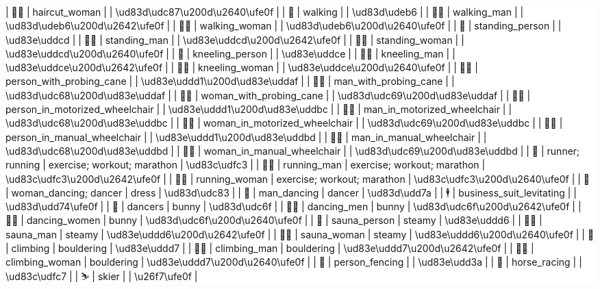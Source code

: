 | 💇‍♀️ | haircut\_woman | | \ud83d\udc87\u200d\u2640\ufe0f |
| 🚶 | walking | | \ud83d\udeb6 |
| 🚶‍♂️ | walking\_man | | \ud83d\udeb6\u200d\u2642\ufe0f |
| 🚶‍♀️ | walking\_woman | | \ud83d\udeb6\u200d\u2640\ufe0f |
| 🧍 | standing\_person | | \ud83e\uddcd |
| 🧍‍♂️ | standing\_man | | \ud83e\uddcd\u200d\u2642\ufe0f |
| 🧍‍♀️ | standing\_woman | | \ud83e\uddcd\u200d\u2640\ufe0f |
| 🧎 | kneeling\_person | | \ud83e\uddce |
| 🧎‍♂️ | kneeling\_man | | \ud83e\uddce\u200d\u2642\ufe0f |
| 🧎‍♀️ | kneeling\_woman | | \ud83e\uddce\u200d\u2640\ufe0f |
| 🧑‍🦯 | person\_with\_probing\_cane | | \ud83e\uddd1\u200d\ud83e\uddaf |
| 👨‍🦯 | man\_with\_probing\_cane | | \ud83d\udc68\u200d\ud83e\uddaf |
| 👩‍🦯 | woman\_with\_probing\_cane | | \ud83d\udc69\u200d\ud83e\uddaf |
| 🧑‍🦼 | person\_in\_motorized\_wheelchair | | \ud83e\uddd1\u200d\ud83e\uddbc |
| 👨‍🦼 | man\_in\_motorized\_wheelchair | | \ud83d\udc68\u200d\ud83e\uddbc |
| 👩‍🦼 | woman\_in\_motorized\_wheelchair | | \ud83d\udc69\u200d\ud83e\uddbc |
| 🧑‍🦽 | person\_in\_manual\_wheelchair | | \ud83e\uddd1\u200d\ud83e\uddbd |
| 👨‍🦽 | man\_in\_manual\_wheelchair | | \ud83d\udc68\u200d\ud83e\uddbd |
| 👩‍🦽 | woman\_in\_manual\_wheelchair | | \ud83d\udc69\u200d\ud83e\uddbd |
| 🏃 | runner; running | exercise; workout; marathon | \ud83c\udfc3 |
| 🏃‍♂️ | running\_man | exercise; workout; marathon | \ud83c\udfc3\u200d\u2642\ufe0f |
| 🏃‍♀️ | running\_woman | exercise; workout; marathon | \ud83c\udfc3\u200d\u2640\ufe0f |
| 💃 | woman\_dancing; dancer | dress | \ud83d\udc83 |
| 🕺 | man\_dancing | dancer | \ud83d\udd7a |
| 🕴️ | business\_suit\_levitating | | \ud83d\udd74\ufe0f |
| 👯 | dancers | bunny | \ud83d\udc6f |
| 👯‍♂️ | dancing\_men | bunny | \ud83d\udc6f\u200d\u2642\ufe0f |
| 👯‍♀️ | dancing\_women | bunny | \ud83d\udc6f\u200d\u2640\ufe0f |
| 🧖 | sauna\_person | steamy | \ud83e\uddd6 |
| 🧖‍♂️ | sauna\_man | steamy | \ud83e\uddd6\u200d\u2642\ufe0f |
| 🧖‍♀️ | sauna\_woman | steamy | \ud83e\uddd6\u200d\u2640\ufe0f |
| 🧗 | climbing | bouldering | \ud83e\uddd7 |
| 🧗‍♂️ | climbing\_man | bouldering | \ud83e\uddd7\u200d\u2642\ufe0f |
| 🧗‍♀️ | climbing\_woman | bouldering | \ud83e\uddd7\u200d\u2640\ufe0f |
| 🤺 | person\_fencing | | \ud83e\udd3a |
| 🏇 | horse\_racing | | \ud83c\udfc7 |
| ⛷️ | skier | | \u26f7\ufe0f |